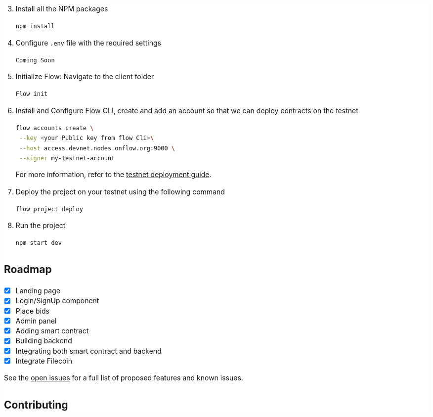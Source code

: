 3. Install all the NPM packages

   ```sh
   npm install
   ```

4. Configure `.env` file with the required settings

   ```env
   Coming Soon
   ```

5. Initialize Flow: Navigate to the client folder

   ```sh
   Flow init
   ```

6. Install and Configure Flow CLI, create and add an account so that we can deploy contracts on the testnet

   ```sh
   flow accounts create \
    --key <your Public key from flow Cli>\
    --host access.devnet.nodes.onflow.org:9000 \
    --signer my-testnet-account
   ```

   For more information, refer to the [testnet deployment guide](https://developers.flow.com/tutorials/testnet-deployment).

7. Deploy the project on your testnet using the following command

   ```sh
   flow project deploy
   ```

8. Run the project

   ```sh
   npm start dev
   ```



## Roadmap

- [x] Landing page
- [x] Login/SignUp component
- [x] Place bids
- [x] Admin panel
- [x] Adding smart contract
- [x] Building backend
- [x] Integrating both smart contract and backend
- [x] Integrate Filecoin

See the [open issues](https://github.com/arnab2001/Ledged/issues) for a full list of proposed features and known issues.

## Contributing
